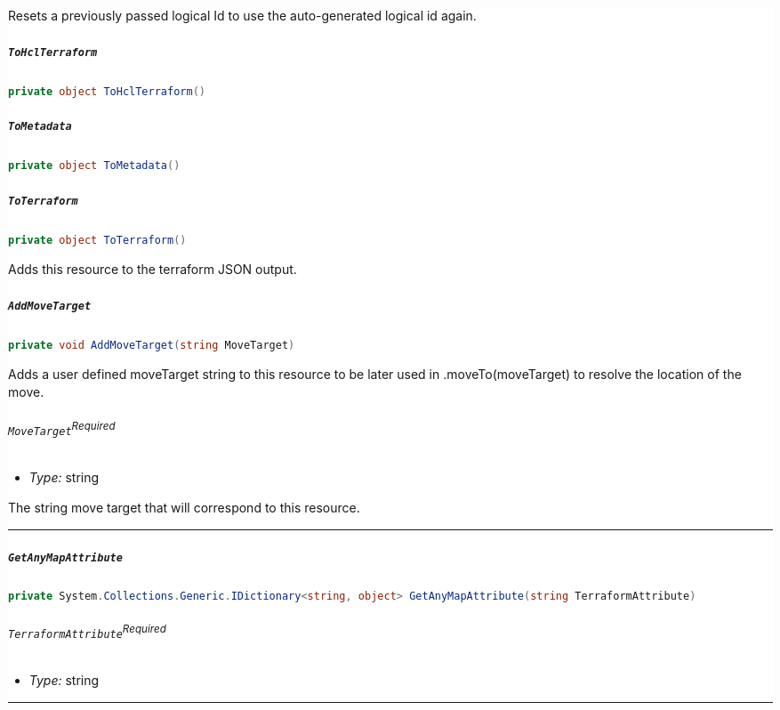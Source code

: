 Resets a previously passed logical Id to use the auto-generated logical id again.

##### `ToHclTerraform` <a name="ToHclTerraform" id="@cdktf/provider-snowflake.table.Table.toHclTerraform"></a>

```csharp
private object ToHclTerraform()
```

##### `ToMetadata` <a name="ToMetadata" id="@cdktf/provider-snowflake.table.Table.toMetadata"></a>

```csharp
private object ToMetadata()
```

##### `ToTerraform` <a name="ToTerraform" id="@cdktf/provider-snowflake.table.Table.toTerraform"></a>

```csharp
private object ToTerraform()
```

Adds this resource to the terraform JSON output.

##### `AddMoveTarget` <a name="AddMoveTarget" id="@cdktf/provider-snowflake.table.Table.addMoveTarget"></a>

```csharp
private void AddMoveTarget(string MoveTarget)
```

Adds a user defined moveTarget string to this resource to be later used in .moveTo(moveTarget) to resolve the location of the move.

###### `MoveTarget`<sup>Required</sup> <a name="MoveTarget" id="@cdktf/provider-snowflake.table.Table.addMoveTarget.parameter.moveTarget"></a>

- *Type:* string

The string move target that will correspond to this resource.

---

##### `GetAnyMapAttribute` <a name="GetAnyMapAttribute" id="@cdktf/provider-snowflake.table.Table.getAnyMapAttribute"></a>

```csharp
private System.Collections.Generic.IDictionary<string, object> GetAnyMapAttribute(string TerraformAttribute)
```

###### `TerraformAttribute`<sup>Required</sup> <a name="TerraformAttribute" id="@cdktf/provider-snowflake.table.Table.getAnyMapAttribute.parameter.terraformAttribute"></a>

- *Type:* string

---